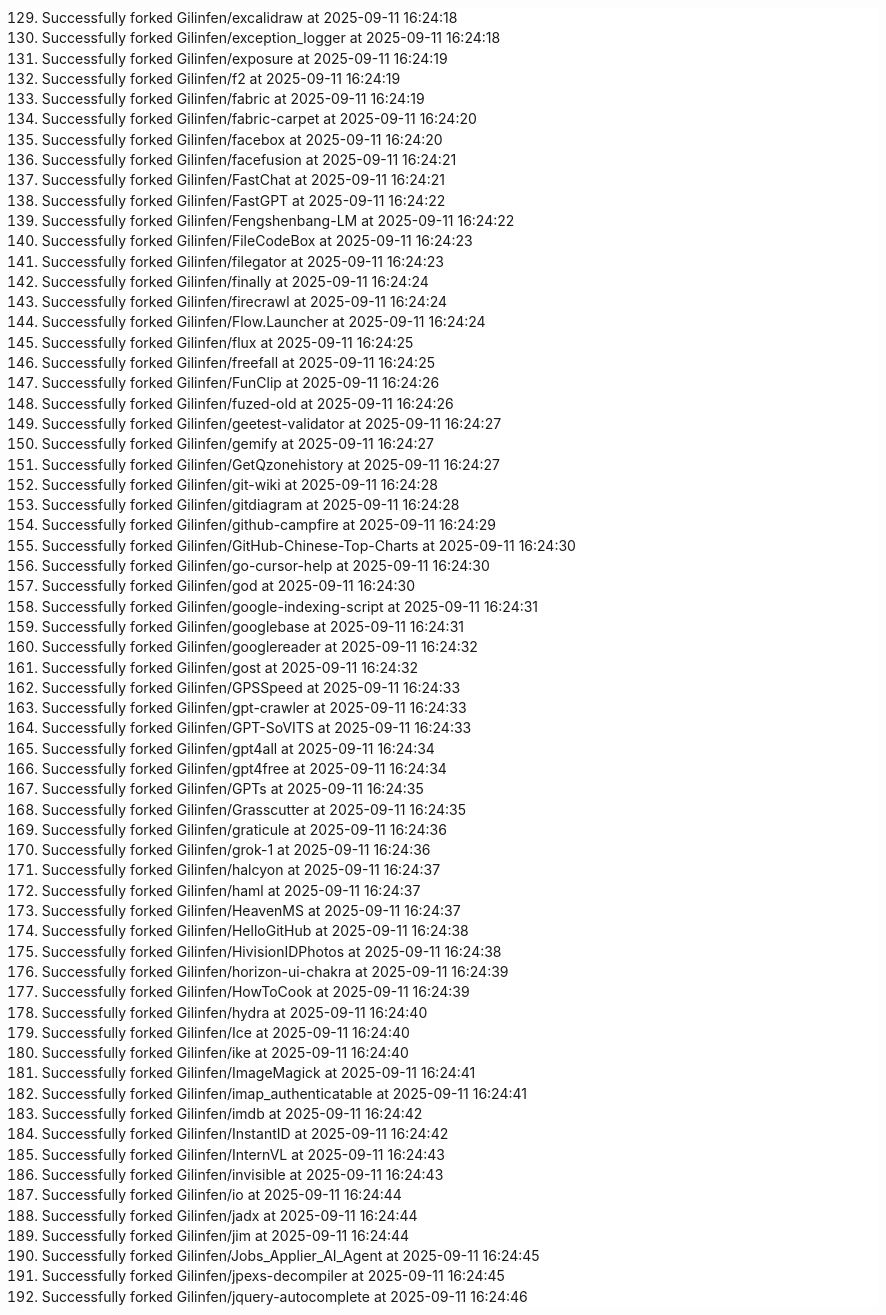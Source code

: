 129. Successfully forked Gilinfen/excalidraw at 2025-09-11 16:24:18
130. Successfully forked Gilinfen/exception_logger at 2025-09-11 16:24:18
131. Successfully forked Gilinfen/exposure at 2025-09-11 16:24:19
132. Successfully forked Gilinfen/f2 at 2025-09-11 16:24:19
133. Successfully forked Gilinfen/fabric at 2025-09-11 16:24:19
134. Successfully forked Gilinfen/fabric-carpet at 2025-09-11 16:24:20
135. Successfully forked Gilinfen/facebox at 2025-09-11 16:24:20
136. Successfully forked Gilinfen/facefusion at 2025-09-11 16:24:21
137. Successfully forked Gilinfen/FastChat at 2025-09-11 16:24:21
138. Successfully forked Gilinfen/FastGPT at 2025-09-11 16:24:22
139. Successfully forked Gilinfen/Fengshenbang-LM at 2025-09-11 16:24:22
140. Successfully forked Gilinfen/FileCodeBox at 2025-09-11 16:24:23
141. Successfully forked Gilinfen/filegator at 2025-09-11 16:24:23
142. Successfully forked Gilinfen/finally at 2025-09-11 16:24:24
143. Successfully forked Gilinfen/firecrawl at 2025-09-11 16:24:24
144. Successfully forked Gilinfen/Flow.Launcher at 2025-09-11 16:24:24
145. Successfully forked Gilinfen/flux at 2025-09-11 16:24:25
146. Successfully forked Gilinfen/freefall at 2025-09-11 16:24:25
147. Successfully forked Gilinfen/FunClip at 2025-09-11 16:24:26
148. Successfully forked Gilinfen/fuzed-old at 2025-09-11 16:24:26
149. Successfully forked Gilinfen/geetest-validator at 2025-09-11 16:24:27
150. Successfully forked Gilinfen/gemify at 2025-09-11 16:24:27
151. Successfully forked Gilinfen/GetQzonehistory at 2025-09-11 16:24:27
152. Successfully forked Gilinfen/git-wiki at 2025-09-11 16:24:28
153. Successfully forked Gilinfen/gitdiagram at 2025-09-11 16:24:28
154. Successfully forked Gilinfen/github-campfire at 2025-09-11 16:24:29
155. Successfully forked Gilinfen/GitHub-Chinese-Top-Charts at 2025-09-11 16:24:30
156. Successfully forked Gilinfen/go-cursor-help at 2025-09-11 16:24:30
157. Successfully forked Gilinfen/god at 2025-09-11 16:24:30
158. Successfully forked Gilinfen/google-indexing-script at 2025-09-11 16:24:31
159. Successfully forked Gilinfen/googlebase at 2025-09-11 16:24:31
160. Successfully forked Gilinfen/googlereader at 2025-09-11 16:24:32
161. Successfully forked Gilinfen/gost at 2025-09-11 16:24:32
162. Successfully forked Gilinfen/GPSSpeed at 2025-09-11 16:24:33
163. Successfully forked Gilinfen/gpt-crawler at 2025-09-11 16:24:33
164. Successfully forked Gilinfen/GPT-SoVITS at 2025-09-11 16:24:33
165. Successfully forked Gilinfen/gpt4all at 2025-09-11 16:24:34
166. Successfully forked Gilinfen/gpt4free at 2025-09-11 16:24:34
167. Successfully forked Gilinfen/GPTs at 2025-09-11 16:24:35
168. Successfully forked Gilinfen/Grasscutter at 2025-09-11 16:24:35
169. Successfully forked Gilinfen/graticule at 2025-09-11 16:24:36
170. Successfully forked Gilinfen/grok-1 at 2025-09-11 16:24:36
171. Successfully forked Gilinfen/halcyon at 2025-09-11 16:24:37
172. Successfully forked Gilinfen/haml at 2025-09-11 16:24:37
173. Successfully forked Gilinfen/HeavenMS at 2025-09-11 16:24:37
174. Successfully forked Gilinfen/HelloGitHub at 2025-09-11 16:24:38
175. Successfully forked Gilinfen/HivisionIDPhotos at 2025-09-11 16:24:38
176. Successfully forked Gilinfen/horizon-ui-chakra at 2025-09-11 16:24:39
177. Successfully forked Gilinfen/HowToCook at 2025-09-11 16:24:39
178. Successfully forked Gilinfen/hydra at 2025-09-11 16:24:40
179. Successfully forked Gilinfen/Ice at 2025-09-11 16:24:40
180. Successfully forked Gilinfen/ike at 2025-09-11 16:24:40
181. Successfully forked Gilinfen/ImageMagick at 2025-09-11 16:24:41
182. Successfully forked Gilinfen/imap_authenticatable at 2025-09-11 16:24:41
183. Successfully forked Gilinfen/imdb at 2025-09-11 16:24:42
184. Successfully forked Gilinfen/InstantID at 2025-09-11 16:24:42
185. Successfully forked Gilinfen/InternVL at 2025-09-11 16:24:43
186. Successfully forked Gilinfen/invisible at 2025-09-11 16:24:43
187. Successfully forked Gilinfen/io at 2025-09-11 16:24:44
188. Successfully forked Gilinfen/jadx at 2025-09-11 16:24:44
189. Successfully forked Gilinfen/jim at 2025-09-11 16:24:44
190. Successfully forked Gilinfen/Jobs_Applier_AI_Agent at 2025-09-11 16:24:45
191. Successfully forked Gilinfen/jpexs-decompiler at 2025-09-11 16:24:45
192. Successfully forked Gilinfen/jquery-autocomplete at 2025-09-11 16:24:46